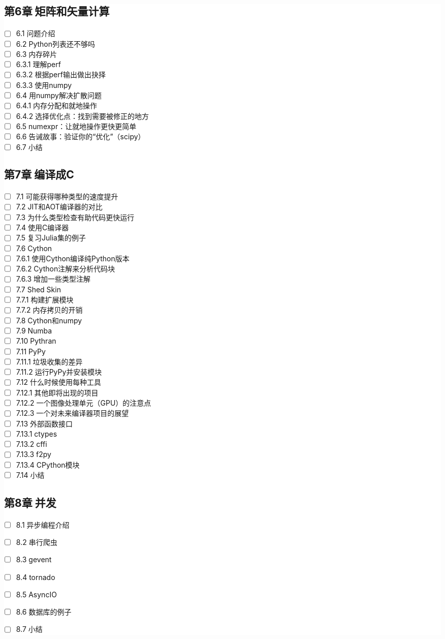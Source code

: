 ## 第6章 矩阵和矢量计算 
- [ ] 6.1 问题介绍 
- [ ] 6.2 Python列表还不够吗 
- [ ] 6.3 内存碎片 
- [ ] 6.3.1 理解perf 
- [ ] 6.3.2 根据perf输出做出抉择 
- [ ] 6.3.3 使用numpy 
- [ ] 6.4 用numpy解决扩散问题 
- [ ] 6.4.1 内存分配和就地操作 
- [ ] 6.4.2 选择优化点：找到需要被修正的地方 
- [ ] 6.5 numexpr：让就地操作更快更简单 
- [ ] 6.6 告诫故事：验证你的“优化”（scipy） 
- [ ] 6.7 小结 
  
## 第7章 编译成C
- [ ] 7.1 可能获得哪种类型的速度提升 
- [ ] 7.2 JIT和AOT编译器的对比 
- [ ] 7.3 为什么类型检查有助代码更快运行 
- [ ] 7.4 使用C编译器 
- [ ] 7.5 复习Julia集的例子 
- [ ] 7.6 Cython 
- [ ] 7.6.1 使用Cython编译纯Python版本 
- [ ] 7.6.2 Cython注解来分析代码块 
- [ ] 7.6.3 增加一些类型注解 
- [ ] 7.7 Shed Skin 
- [ ] 7.7.1 构建扩展模块 
- [ ] 7.7.2 内存拷贝的开销 
- [ ] 7.8 Cython和numpy 
- [ ] 7.9 Numba 
- [ ] 7.10 Pythran 
- [ ] 7.11 PyPy 
- [ ] 7.11.1 垃圾收集的差异
- [ ] 7.11.2 运行PyPy并安装模块
- [ ] 7.12 什么时候使用每种工具 
- [ ] 7.12.1 其他即将出现的项目 
- [ ] 7.12.2 一个图像处理单元（GPU）的注意点 
- [ ] 7.12.3 一个对未来编译器项目的展望 
- [ ] 7.13 外部函数接口 
- [ ] 7.13.1 ctypes 
- [ ] 7.13.2 cffi 
- [ ] 7.13.3 f2py 
- [ ] 7.13.4 CPython模块 
- [ ] 7.14 小结
  
## 第8章 并发
- [ ] 8.1 异步编程介绍 
- [ ] 8.2 串行爬虫 
- [ ] 8.3 gevent 
- [ ] 8.4 tornado 
- [ ] 8.5 AsyncIO 
- [ ] 8.6 数据库的例子
- [ ] 8.7 小结
                     
